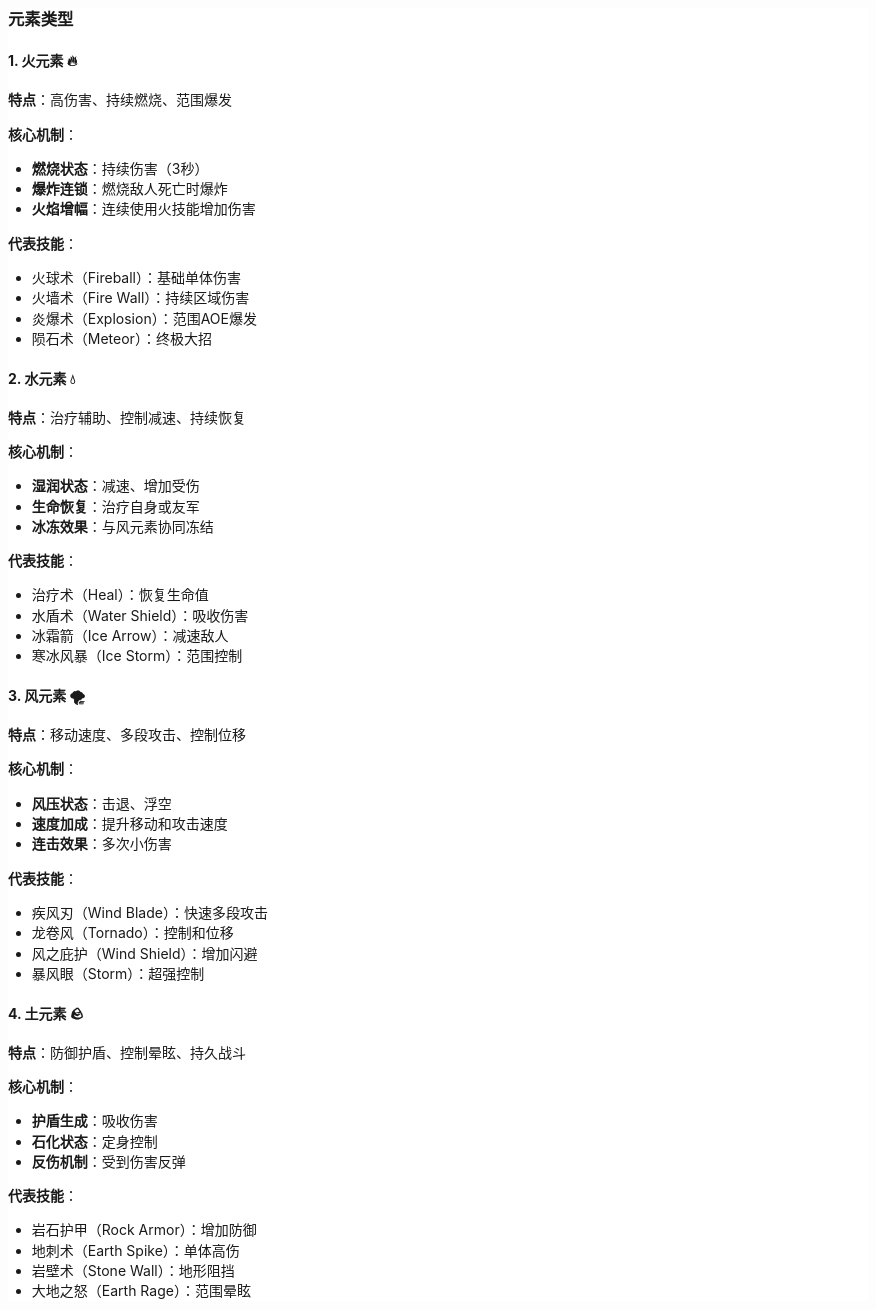 ### 元素类型

#### 1. 火元素 🔥
**特点**：高伤害、持续燃烧、范围爆发

**核心机制**：
- **燃烧状态**：持续伤害（3秒）
- **爆炸连锁**：燃烧敌人死亡时爆炸
- **火焰增幅**：连续使用火技能增加伤害

**代表技能**：
- 火球术（Fireball）：基础单体伤害
- 火墙术（Fire Wall）：持续区域伤害
- 炎爆术（Explosion）：范围AOE爆发
- 陨石术（Meteor）：终极大招

#### 2. 水元素 💧
**特点**：治疗辅助、控制减速、持续恢复

**核心机制**：
- **湿润状态**：减速、增加受伤
- **生命恢复**：治疗自身或友军
- **冰冻效果**：与风元素协同冻结

**代表技能**：
- 治疗术（Heal）：恢复生命值
- 水盾术（Water Shield）：吸收伤害
- 冰霜箭（Ice Arrow）：减速敌人
- 寒冰风暴（Ice Storm）：范围控制

#### 3. 风元素 🌪️
**特点**：移动速度、多段攻击、控制位移

**核心机制**：
- **风压状态**：击退、浮空
- **速度加成**：提升移动和攻击速度
- **连击效果**：多次小伤害

**代表技能**：
- 疾风刃（Wind Blade）：快速多段攻击
- 龙卷风（Tornado）：控制和位移
- 风之庇护（Wind Shield）：增加闪避
- 暴风眼（Storm）：超强控制

#### 4. 土元素 🪨
**特点**：防御护盾、控制晕眩、持久战斗

**核心机制**：
- **护盾生成**：吸收伤害
- **石化状态**：定身控制
- **反伤机制**：受到伤害反弹

**代表技能**：
- 岩石护甲（Rock Armor）：增加防御
- 地刺术（Earth Spike）：单体高伤
- 岩壁术（Stone Wall）：地形阻挡
- 大地之怒（Earth Rage）：范围晕眩
